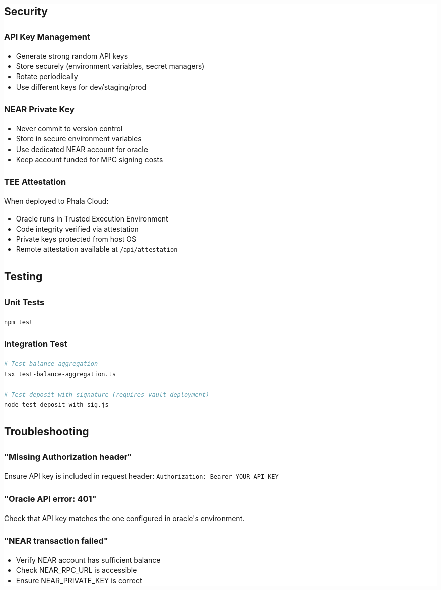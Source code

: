 ## Security

### API Key Management

- Generate strong random API keys
- Store securely (environment variables, secret managers)
- Rotate periodically
- Use different keys for dev/staging/prod

### NEAR Private Key

- Never commit to version control
- Store in secure environment variables
- Use dedicated NEAR account for oracle
- Keep account funded for MPC signing costs

### TEE Attestation

When deployed to Phala Cloud:
- Oracle runs in Trusted Execution Environment
- Code integrity verified via attestation
- Private keys protected from host OS
- Remote attestation available at `/api/attestation`

## Testing

### Unit Tests
```bash
npm test
```

### Integration Test
```bash
# Test balance aggregation
tsx test-balance-aggregation.ts

# Test deposit with signature (requires vault deployment)
node test-deposit-with-sig.js
```

## Troubleshooting

### "Missing Authorization header"
Ensure API key is included in request header: `Authorization: Bearer YOUR_API_KEY`

### "Oracle API error: 401"
Check that API key matches the one configured in oracle's environment.

### "NEAR transaction failed"
- Verify NEAR account has sufficient balance
- Check NEAR_RPC_URL is accessible
- Ensure NEAR_PRIVATE_KEY is correct
